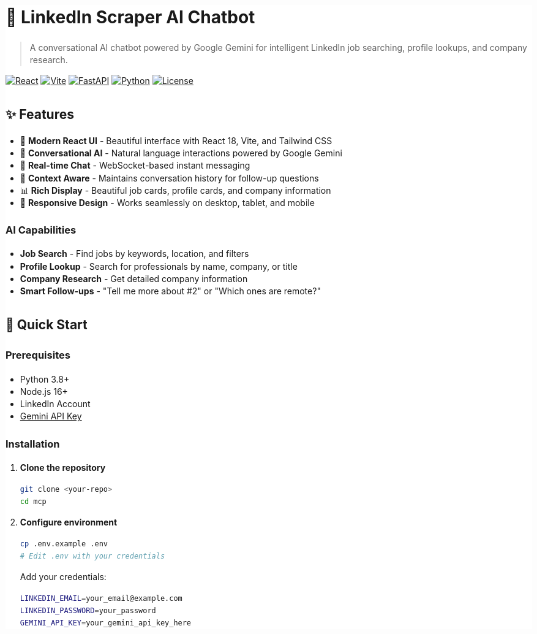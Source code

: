 # 🤖 LinkedIn Scraper AI Chatbot

> A conversational AI chatbot powered by Google Gemini for intelligent LinkedIn job searching, profile lookups, and company research.

[![React](https://img.shields.io/badge/React-18-blue.svg)](https://reactjs.org/)
[![Vite](https://img.shields.io/badge/Vite-5-purple.svg)](https://vitejs.dev/)
[![FastAPI](https://img.shields.io/badge/FastAPI-latest-green.svg)](https://fastapi.tiangolo.com/)
[![Python](https://img.shields.io/badge/Python-3.8+-yellow.svg)](https://python.org/)
[![License](https://img.shields.io/badge/License-MIT-brightgreen.svg)](LICENSE)

## ✨ Features

- 🎨 **Modern React UI** - Beautiful interface with React 18, Vite, and Tailwind CSS
- 💬 **Conversational AI** - Natural language interactions powered by Google Gemini
- 🔄 **Real-time Chat** - WebSocket-based instant messaging
- 🧠 **Context Aware** - Maintains conversation history for follow-up questions
- 📊 **Rich Display** - Beautiful job cards, profile cards, and company information
- 📱 **Responsive Design** - Works seamlessly on desktop, tablet, and mobile

### AI Capabilities

- **Job Search** - Find jobs by keywords, location, and filters
- **Profile Lookup** - Search for professionals by name, company, or title
- **Company Research** - Get detailed company information
- **Smart Follow-ups** - "Tell me more about #2" or "Which ones are remote?"

## 🚀 Quick Start

### Prerequisites

- Python 3.8+
- Node.js 16+
- LinkedIn Account
- [Gemini API Key](https://makersuite.google.com/app/apikey)

### Installation

1. **Clone the repository**
   ```bash
   git clone <your-repo>
   cd mcp
   ```

2. **Configure environment**
   ```bash
   cp .env.example .env
   # Edit .env with your credentials
   ```

   Add your credentials:
   ```bash
   LINKEDIN_EMAIL=your_email@example.com
   LINKEDIN_PASSWORD=your_password
   GEMINI_API_KEY=your_gemini_api_key_here
   ```
